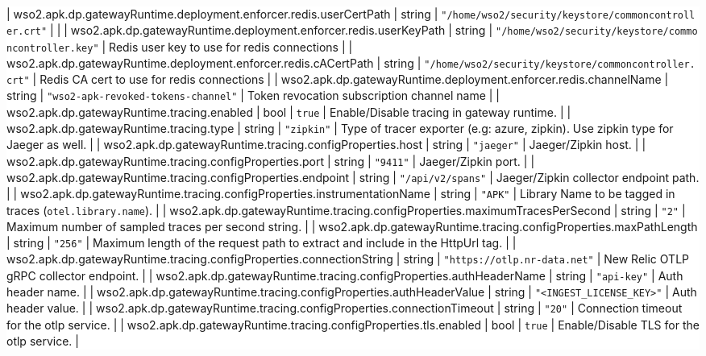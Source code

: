 | wso2.apk.dp.gatewayRuntime.deployment.enforcer.redis.userCertPath | string | `"/home/wso2/security/keystore/commoncontroller.crt"`                                                                                                                                                                       |  |
| wso2.apk.dp.gatewayRuntime.deployment.enforcer.redis.userKeyPath | string | `"/home/wso2/security/keystore/commoncontroller.key"`                                                                                                                                                                       | Redis user key to use for redis connections |
| wso2.apk.dp.gatewayRuntime.deployment.enforcer.redis.cACertPath | string | `"/home/wso2/security/keystore/commoncontroller.crt"`                                                                                                                                                                       | Redis CA cert to use for redis connections |
| wso2.apk.dp.gatewayRuntime.deployment.enforcer.redis.channelName | string | `"wso2-apk-revoked-tokens-channel"`                                                                                                                                                                                         | Token revocation subscription channel name |
| wso2.apk.dp.gatewayRuntime.tracing.enabled | bool | `true`                                                                                                                                                                                                                      | Enable/Disable tracing in gateway runtime. |
| wso2.apk.dp.gatewayRuntime.tracing.type | string | `"zipkin"`                                                                                                                                                                                                                  | Type of tracer exporter (e.g: azure, zipkin). Use zipkin type for Jaeger as well. |
| wso2.apk.dp.gatewayRuntime.tracing.configProperties.host | string | `"jaeger"`                                                                                                                                                                                                                  | Jaeger/Zipkin host. |
| wso2.apk.dp.gatewayRuntime.tracing.configProperties.port | string | `"9411"`                                                                                                                                                                                                                    | Jaeger/Zipkin port. |
| wso2.apk.dp.gatewayRuntime.tracing.configProperties.endpoint | string | `"/api/v2/spans"`                                                                                                                                                                                                           | Jaeger/Zipkin collector endpoint path. |
| wso2.apk.dp.gatewayRuntime.tracing.configProperties.instrumentationName | string | `"APK"`                                                                                                                                                                                                                     | Library Name to be tagged in traces (`otel.library.name`). |
| wso2.apk.dp.gatewayRuntime.tracing.configProperties.maximumTracesPerSecond | string | `"2"`                                                                                                                                                                                                                       | Maximum number of sampled traces per second string. |
| wso2.apk.dp.gatewayRuntime.tracing.configProperties.maxPathLength | string | `"256"`                                                                                                                                                                                                                     | Maximum length of the request path to extract and include in the HttpUrl tag. |
| wso2.apk.dp.gatewayRuntime.tracing.configProperties.connectionString | string | `"https://otlp.nr-data.net"`                                                                                                                                                                                                | New Relic OTLP gRPC collector endpoint. |
| wso2.apk.dp.gatewayRuntime.tracing.configProperties.authHeaderName | string | `"api-key"`                                                                                                                                                                                                                 | Auth header name. |
| wso2.apk.dp.gatewayRuntime.tracing.configProperties.authHeaderValue | string | `"<INGEST_LICENSE_KEY>"`                                                                                                                                                                                                    | Auth header value. |
| wso2.apk.dp.gatewayRuntime.tracing.configProperties.connectionTimeout | string | `"20"`                                                                                                                                                                                                                      | Connection timeout for the otlp service. |
| wso2.apk.dp.gatewayRuntime.tracing.configProperties.tls.enabled | bool | `true`                                                                                                                                                                                                                      | Enable/Disable TLS for the otlp service. |